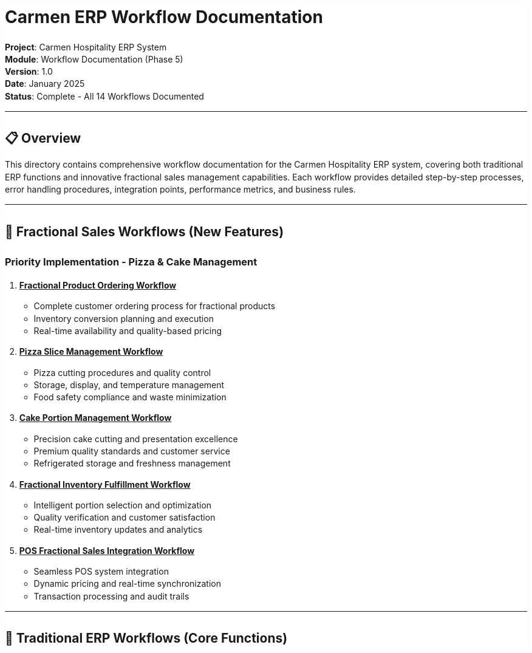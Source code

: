 # Carmen ERP Workflow Documentation

**Project**: Carmen Hospitality ERP System  
**Module**: Workflow Documentation (Phase 5)  
**Version**: 1.0  
**Date**: January 2025  
**Status**: Complete - All 14 Workflows Documented

---

## 📋 Overview

This directory contains comprehensive workflow documentation for the Carmen Hospitality ERP system, covering both traditional ERP functions and innovative fractional sales management capabilities. Each workflow provides detailed step-by-step processes, error handling procedures, integration points, performance metrics, and business rules.

---

## 🍕 Fractional Sales Workflows (New Features)

### Priority Implementation - Pizza & Cake Management

1. **[Fractional Product Ordering Workflow](./fractional-product-ordering-workflow.md)**
   - Complete customer ordering process for fractional products
   - Inventory conversion planning and execution
   - Real-time availability and quality-based pricing

2. **[Pizza Slice Management Workflow](./pizza-slice-management-workflow.md)**
   - Pizza cutting procedures and quality control
   - Storage, display, and temperature management
   - Food safety compliance and waste minimization

3. **[Cake Portion Management Workflow](./cake-portion-management-workflow.md)**
   - Precision cake cutting and presentation excellence
   - Premium quality standards and customer service
   - Refrigerated storage and freshness management

4. **[Fractional Inventory Fulfillment Workflow](./fractional-inventory-fulfillment-workflow.md)**
   - Intelligent portion selection and optimization
   - Quality verification and customer satisfaction
   - Real-time inventory updates and analytics

5. **[POS Fractional Sales Integration Workflow](./pos-fractional-sales-integration-workflow.md)**
   - Seamless POS system integration
   - Dynamic pricing and real-time synchronization
   - Transaction processing and audit trails

---

## 🏢 Traditional ERP Workflows (Core Functions)
